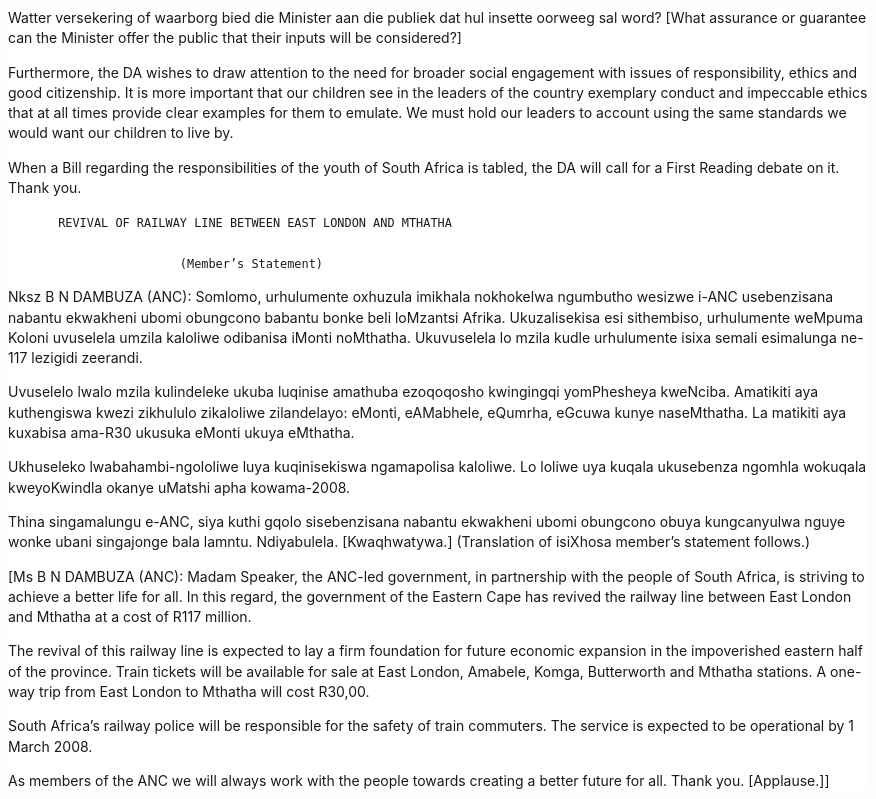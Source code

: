 Watter versekering of waarborg bied die Minister aan die publiek dat hul
insette oorweeg sal word? [What assurance or guarantee can the Minister
offer the public that their inputs will be considered?]

Furthermore, the DA wishes to draw attention to the need for broader social
engagement with issues of responsibility, ethics and good citizenship. It
is more important that our children see in the leaders of the country
exemplary conduct and impeccable ethics that at all times provide clear
examples for them to emulate. We must hold our leaders to account using the
same standards we would want our children to live by.

When a Bill regarding the responsibilities of the youth of South Africa is
tabled, the DA will call for a First Reading debate on it. Thank you.

           REVIVAL OF RAILWAY LINE BETWEEN EAST LONDON AND MTHATHA

                            (Member’s Statement)

Nksz B N DAMBUZA (ANC): Somlomo, urhulumente oxhuzula imikhala nokhokelwa
ngumbutho wesizwe i-ANC usebenzisana nabantu ekwakheni ubomi obungcono
babantu bonke beli loMzantsi Afrika. Ukuzalisekisa esi sithembiso,
urhulumente weMpuma Koloni uvuselela umzila kaloliwe odibanisa iMonti
noMthatha. Ukuvuselela lo mzila kudle urhulumente isixa semali esimalunga
ne-117 lezigidi zeerandi.

Uvuselelo lwalo mzila kulindeleke ukuba luqinise amathuba ezoqoqosho
kwingingqi yomPhesheya kweNciba. Amatikiti aya kuthengiswa kwezi zikhululo
zikaloliwe zilandelayo: eMonti, eAMabhele, eQumrha, eGcuwa kunye
naseMthatha. La matikiti aya kuxabisa ama-R30 ukusuka eMonti ukuya
eMthatha.

Ukhuseleko lwabahambi-ngololiwe luya kuqinisekiswa ngamapolisa kaloliwe. Lo
loliwe uya kuqala ukusebenza ngomhla wokuqala kweyoKwindla okanye uMatshi
apha kowama-2008.

Thina singamalungu e-ANC, siya kuthi gqolo sisebenzisana nabantu ekwakheni
ubomi obungcono obuya kungcanyulwa nguye wonke ubani singajonge bala
lamntu. Ndiyabulela. [Kwaqhwatywa.] (Translation of isiXhosa member’s
statement follows.)

[Ms B N DAMBUZA (ANC): Madam Speaker, the ANC-led government, in
partnership with the people of South Africa, is striving to achieve a
better life for all. In this regard, the government of the Eastern Cape has
revived the railway line between East London and Mthatha at a cost of R117
million.

The revival of this railway line is expected to lay a firm foundation for
future economic expansion in the impoverished eastern half of the province.
Train tickets will be available for sale at East London, Amabele, Komga,
Butterworth and Mthatha stations. A one-way trip from East London to
Mthatha will cost R30,00.

South Africa’s railway police will be responsible for the safety of train
commuters. The service is expected to be operational by 1 March 2008.

As members of the ANC we will always work with the people towards creating
a better future for all. Thank you. [Applause.]]

